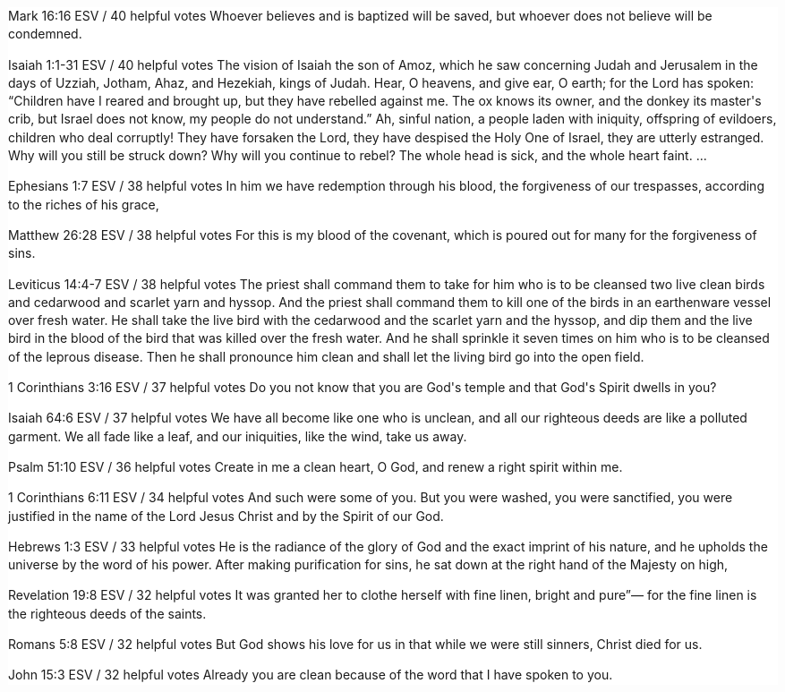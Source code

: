 Mark 16:16 ESV / 40 helpful votes 
Whoever believes and is baptized will be saved, but whoever does not believe will be condemned.

Isaiah 1:1-31 ESV / 40 helpful votes 
The vision of Isaiah the son of Amoz, which he saw concerning Judah and Jerusalem in the days of Uzziah, Jotham, Ahaz, and Hezekiah, kings of Judah. Hear, O heavens, and give ear, O earth; for the Lord has spoken: “Children have I reared and brought up, but they have rebelled against me. The ox knows its owner, and the donkey its master's crib, but Israel does not know, my people do not understand.” Ah, sinful nation, a people laden with iniquity, offspring of evildoers, children who deal corruptly! They have forsaken the Lord, they have despised the Holy One of Israel, they are utterly estranged. Why will you still be struck down? Why will you continue to rebel? The whole head is sick, and the whole heart faint. ...

Ephesians 1:7 ESV / 38 helpful votes 
In him we have redemption through his blood, the forgiveness of our trespasses, according to the riches of his grace,

Matthew 26:28 ESV / 38 helpful votes 
For this is my blood of the covenant, which is poured out for many for the forgiveness of sins.

Leviticus 14:4-7 ESV / 38 helpful votes 
The priest shall command them to take for him who is to be cleansed two live clean birds and cedarwood and scarlet yarn and hyssop. And the priest shall command them to kill one of the birds in an earthenware vessel over fresh water. He shall take the live bird with the cedarwood and the scarlet yarn and the hyssop, and dip them and the live bird in the blood of the bird that was killed over the fresh water. And he shall sprinkle it seven times on him who is to be cleansed of the leprous disease. Then he shall pronounce him clean and shall let the living bird go into the open field.

1 Corinthians 3:16 ESV / 37 helpful votes 
Do you not know that you are God's temple and that God's Spirit dwells in you?

Isaiah 64:6 ESV / 37 helpful votes 
We have all become like one who is unclean, and all our righteous deeds are like a polluted garment. We all fade like a leaf, and our iniquities, like the wind, take us away.

Psalm 51:10 ESV / 36 helpful votes 
Create in me a clean heart, O God, and renew a right spirit within me.

1 Corinthians 6:11 ESV / 34 helpful votes 
And such were some of you. But you were washed, you were sanctified, you were justified in the name of the Lord Jesus Christ and by the Spirit of our God.

Hebrews 1:3 ESV / 33 helpful votes 
He is the radiance of the glory of God and the exact imprint of his nature, and he upholds the universe by the word of his power. After making purification for sins, he sat down at the right hand of the Majesty on high,

Revelation 19:8 ESV / 32 helpful votes 
It was granted her to clothe herself with fine linen, bright and pure”— for the fine linen is the righteous deeds of the saints.

Romans 5:8 ESV / 32 helpful votes 
But God shows his love for us in that while we were still sinners, Christ died for us.

John 15:3 ESV / 32 helpful votes 
Already you are clean because of the word that I have spoken to you.
